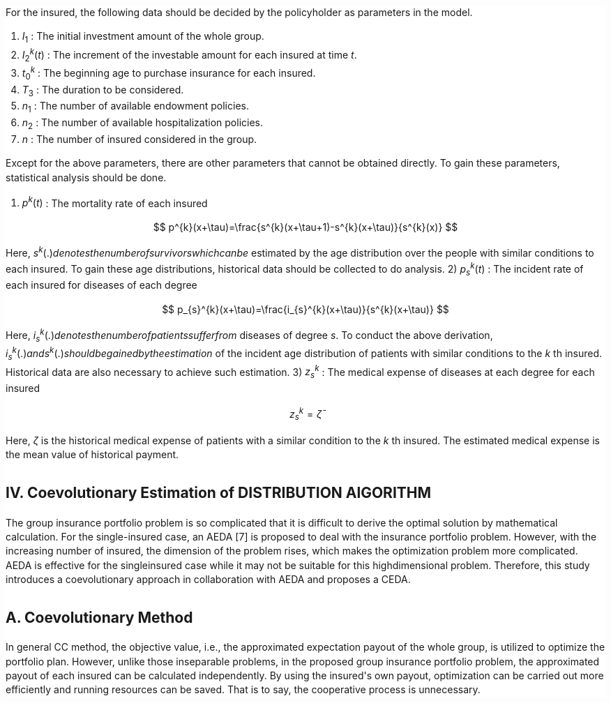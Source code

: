 For the insured, the following data should be decided by the policyholder as parameters in the model.

1) $I_{1}$ : The initial investment amount of the whole group.
2) $I_{2}{ }^{k}(t)$ : The increment of the investable amount for each insured at time $t$.
3) $t_{0}{ }^{k}$ : The beginning age to purchase insurance for each insured.
4) $T_{3}$ : The duration to be considered.
5) $n_{1}$ : The number of available endowment policies.
6) $n_{2}$ : The number of available hospitalization policies.
7) $n$ : The number of insured considered in the group.

Except for the above parameters, there are other parameters that cannot be obtained directly. To gain these parameters, statistical analysis should be done.

1) $p^{k}(t)$ : The mortality rate of each insured

$$
p^{k}(x+\tau)=\frac{s^{k}(x+\tau+1)-s^{k}(x+\tau)}{s^{k}(x)}
$$

Here, $s^{k}($.$) denotes the number of survivors which can be$ estimated by the age distribution over the people with similar conditions to each insured. To gain these age distributions, historical data should be collected to do analysis.
2) $p_{s}{ }^{k}(t)$ : The incident rate of each insured for diseases of each degree

$$
p_{s}^{k}(x+\tau)=\frac{i_{s}^{k}(x+\tau)}{s^{k}(x+\tau)}
$$

Here, $i_{s}{ }^{k}($.$) denotes the number of patients suffer from$ diseases of degree $s$. To conduct the above derivation, $i_{s}{ }^{k}($.$) and s^{k}($.$) should be gained by the estimation$ of the incident age distribution of patients with similar conditions to the $k$ th insured. Historical data are also necessary to achieve such estimation.
3) $z_{s}{ }^{k}$ : The medical expense of diseases at each degree for each insured

$$
z_{s}^{k}=\bar{\zeta}
$$

Here, $\zeta$ is the historical medical expense of patients with a similar condition to the $k$ th insured. The estimated medical expense is the mean value of historical payment.

## IV. Coevolutionary Estimation of DISTRIBUTION AlGORITHM

The group insurance portfolio problem is so complicated that it is difficult to derive the optimal solution by mathematical calculation. For the single-insured case, an AEDA [7] is proposed to deal with the insurance portfolio problem. However, with the increasing number of insured, the dimension of the problem rises, which makes the optimization problem more complicated. AEDA is effective for the singleinsured case while it may not be suitable for this highdimensional problem. Therefore, this study introduces a coevolutionary approach in collaboration with AEDA and proposes a CEDA.

## A. Coevolutionary Method

In general CC method, the objective value, i.e., the approximated expectation payout of the whole group, is utilized to optimize the portfolio plan. However, unlike those inseparable problems, in the proposed group insurance portfolio problem, the approximated payout of each insured can be calculated independently. By using the insured's own payout, optimization can be carried out more efficiently and running resources can be saved. That is to say, the cooperative process is unnecessary.


[^0]:    Manuscript received 8 July 2020; revised 19 October 2020, 26 January 2021, and 12 April 2021; accepted 28 June 2021. Date of publication 26 July 2021; date of current version 17 October 2022. This work was supported in part by the National Key Research and Development Project, Ministry of Science and Technology, China, under Grant 2018AAA0101300; in part by the National Natural Science Foundation of China under Grant 61976093 and Grant 61873097; in part by the Guangdong-Hong Kong Joint Innovative Platform of Big Data and Computational Intelligence under Grant 2018B050502006; and in part by the Guangdong Natural Science Foundation Research Team under Grant 2018B030312003. This article was recommended by Associate Editor Y. Dong. (Corresponding author: Wei-Neng Chen.)